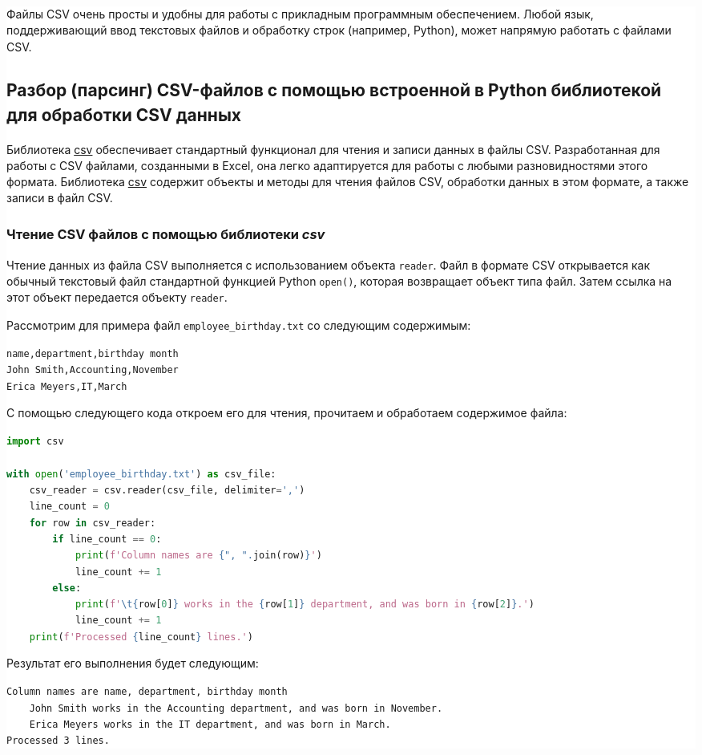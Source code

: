 Файлы CSV очень просты и удобны для работы с прикладным программным обеспечением. Любой язык, поддерживающий ввод текстовых файлов и обработку строк (например, Python), может напрямую работать с файлами CSV.


## Разбор (парсинг) CSV-файлов с помощью встроенной в Python библиотекой для обработки CSV данных

Библиотека [csv](https://docs.python.org/3/library/csv.html) обеспечивает стандартный функционал для чтения и записи данных в файлы CSV. Разработанная для работы с CSV файлами, созданными в Excel, она легко адаптируется для работы с любыми разновидностями этого формата. Библиотека [csv](https://docs.python.org/3/library/csv.html) содержит объекты и методы для чтения файлов CSV, обработки данных в этом формате, а также записи в файл CSV.


### Чтение CSV файлов с помощью библиотеки *csv*  

Чтение данных из файла CSV выполняется с использованием объекта `reader`. Файл в формате CSV открывается как обычный текстовый файл стандартной функцией Python `open()`, которая возвращает объект типа файл. Затем ссылка на этот объект передается объекту `reader`.

Рассмотрим для примера файл `employee_birthday.txt` со следующим содержимым:

```csv
name,department,birthday month
John Smith,Accounting,November
Erica Meyers,IT,March
```

С помощью следующего кода откроем его для чтения, прочитаем и обработаем содержимое файла:

```python
import csv

with open('employee_birthday.txt') as csv_file:
    csv_reader = csv.reader(csv_file, delimiter=',')
    line_count = 0
    for row in csv_reader:
        if line_count == 0:
            print(f'Column names are {", ".join(row)}')
            line_count += 1
        else:
            print(f'\t{row[0]} works in the {row[1]} department, and was born in {row[2]}.')
            line_count += 1
    print(f'Processed {line_count} lines.')
```

Результат его выполнения будет следующим:

```shell
Column names are name, department, birthday month
    John Smith works in the Accounting department, and was born in November.
    Erica Meyers works in the IT department, and was born in March.
Processed 3 lines.
```
